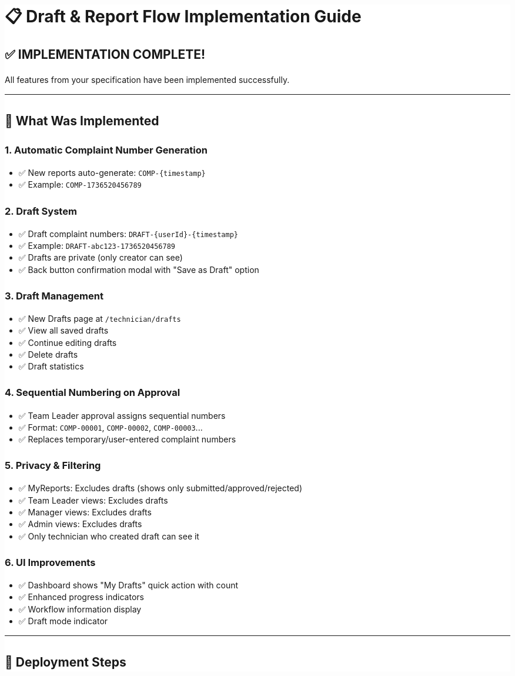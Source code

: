 # 📋 Draft & Report Flow Implementation Guide

## ✅ **IMPLEMENTATION COMPLETE!**

All features from your specification have been implemented successfully.

---

## 🎯 **What Was Implemented**

### **1. Automatic Complaint Number Generation**
- ✅ New reports auto-generate: `COMP-{timestamp}`
- ✅ Example: `COMP-1736520456789`

### **2. Draft System**
- ✅ Draft complaint numbers: `DRAFT-{userId}-{timestamp}`
- ✅ Example: `DRAFT-abc123-1736520456789`
- ✅ Drafts are private (only creator can see)
- ✅ Back button confirmation modal with "Save as Draft" option

### **3. Draft Management**
- ✅ New Drafts page at `/technician/drafts`
- ✅ View all saved drafts
- ✅ Continue editing drafts
- ✅ Delete drafts
- ✅ Draft statistics

### **4. Sequential Numbering on Approval**
- ✅ Team Leader approval assigns sequential numbers
- ✅ Format: `COMP-00001`, `COMP-00002`, `COMP-00003`...
- ✅ Replaces temporary/user-entered complaint numbers

### **5. Privacy & Filtering**
- ✅ MyReports: Excludes drafts (shows only submitted/approved/rejected)
- ✅ Team Leader views: Excludes drafts
- ✅ Manager views: Excludes drafts
- ✅ Admin views: Excludes drafts
- ✅ Only technician who created draft can see it

### **6. UI Improvements**
- ✅ Dashboard shows "My Drafts" quick action with count
- ✅ Enhanced progress indicators
- ✅ Workflow information display
- ✅ Draft mode indicator

---

## 🚀 **Deployment Steps**
